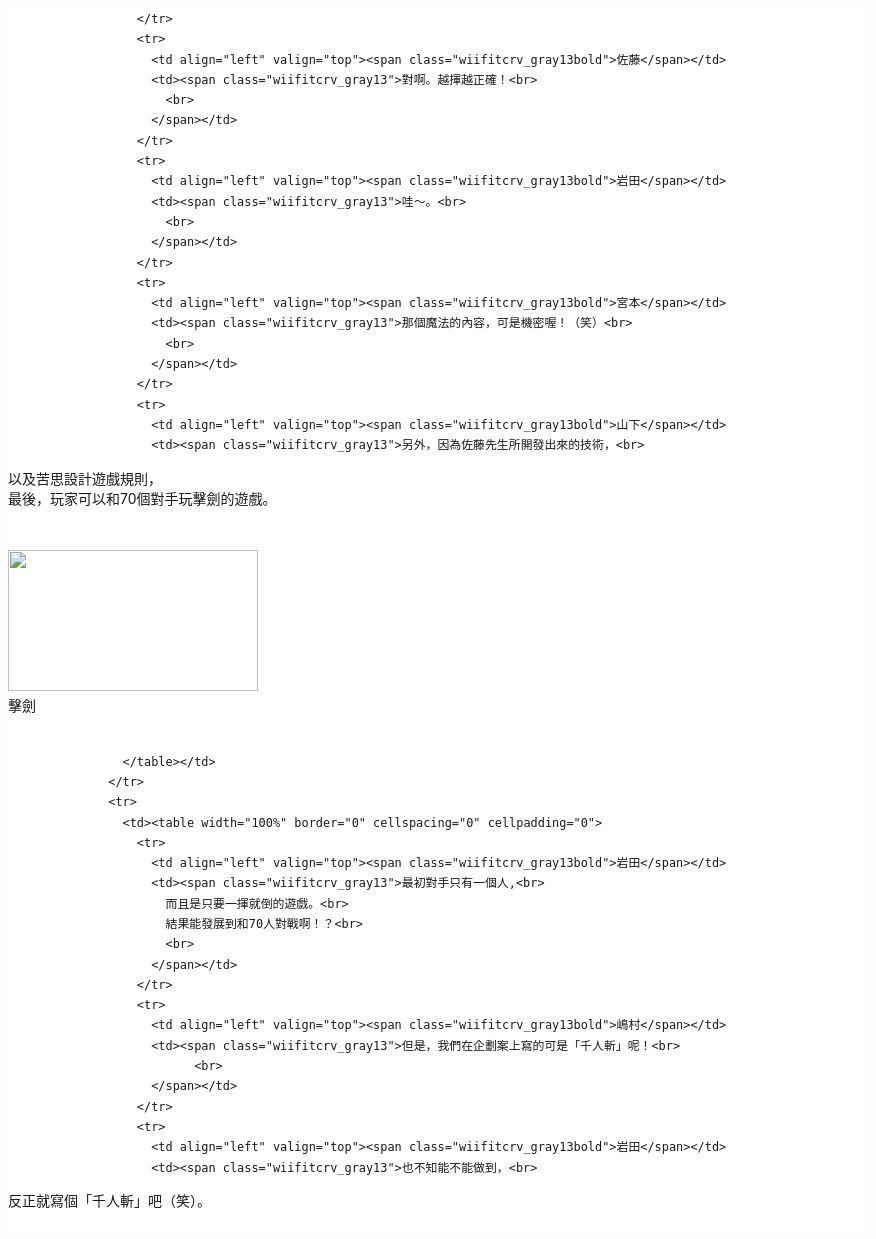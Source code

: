                       </tr>
                      <tr>
                        <td align="left" valign="top"><span class="wiifitcrv_gray13bold">佐藤</span></td>
                        <td><span class="wiifitcrv_gray13">對啊。越揮越正確！<br>
                          <br>
                        </span></td>
                      </tr>
                      <tr>
                        <td align="left" valign="top"><span class="wiifitcrv_gray13bold">岩田</span></td>
                        <td><span class="wiifitcrv_gray13">哇～。<br>
                          <br>
                        </span></td>
                      </tr>
                      <tr>
                        <td align="left" valign="top"><span class="wiifitcrv_gray13bold">宮本</span></td>
                        <td><span class="wiifitcrv_gray13">那個魔法的內容，可是機密喔！（笑）<br>
                          <br>
                        </span></td>
                      </tr>
                      <tr>
                        <td align="left" valign="top"><span class="wiifitcrv_gray13bold">山下</span></td>
                        <td><span class="wiifitcrv_gray13">另外，因為佐藤先生所開發出來的技術，<br>
以及苦思設計遊戲規則，<br>
最後，玩家可以和70個對手玩擊劍的遊戲。<br>
                          <br>
                        </span></td>
                      </tr>
                      <tr>
                        <td align="left" valign="top">&nbsp;</td>
                        <td align="center"><br>
                          <img src="../images/wsr_interview_42.jpg" width="250" height="141"><br>
                            <span class="wiifitcrv_gray13">擊劍</span><br>
                            <br></td>
                      </tr>
                      
                    </table></td>
                  </tr>
                  <tr>
                    <td><table width="100%" border="0" cellspacing="0" cellpadding="0">
                      <tr>
                        <td align="left" valign="top"><span class="wiifitcrv_gray13bold">岩田</span></td>
                        <td><span class="wiifitcrv_gray13">最初對手只有一個人,<br>
                          而且是只要一揮就倒的遊戲。<br>
                          結果能發展到和70人對戰啊！？<br>
                          <br>
                        </span></td>
                      </tr>
                      <tr>
                        <td align="left" valign="top"><span class="wiifitcrv_gray13bold">嶋村</span></td>
                        <td><span class="wiifitcrv_gray13">但是，我們在企劃案上寫的可是「千人斬」呢！<br>
                              <br>
                        </span></td>
                      </tr>
                      <tr>
                        <td align="left" valign="top"><span class="wiifitcrv_gray13bold">岩田</span></td>
                        <td><span class="wiifitcrv_gray13">也不知能不能做到，<br>
反正就寫個「千人斬」吧（笑）。<br>
                          <br>
                        </span></td>
                      </tr>
                      